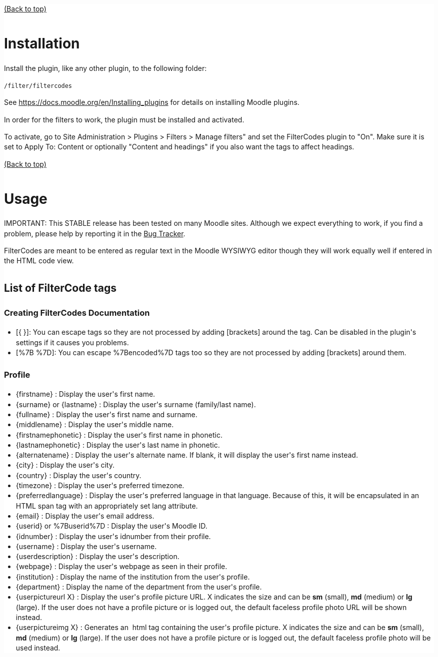 [(Back to top)](#table-of-contents)

# Installation

Install the plugin, like any other plugin, to the following folder:

    /filter/filtercodes

See https://docs.moodle.org/en/Installing_plugins for details on installing Moodle plugins.

In order for the filters to work, the plugin must be installed and activated.

To activate, go to Site Administration > Plugins > Filters > Manage filters" and set the FilterCodes plugin to "On". Make sure it is set to Apply To: Content or optionally "Content and headings" if you also want the tags to affect headings.

[(Back to top)](#table-of-contents)

# Usage

IMPORTANT: This STABLE release has been tested on many Moodle sites. Although we expect everything to work, if you find a problem, please help by reporting it in the [Bug Tracker](https://github.com/michael-milette/moodle-filter_filtercodes/issues).

FilterCodes are meant to be entered as regular text in the Moodle WYSIWYG editor though they will work equally well if entered in the HTML code view.

## List of FilterCode tags

### Creating FilterCodes Documentation

* [{ }]: You can escape tags so they are not processed by adding [brackets] around the tag. Can be disabled in the plugin's settings if it causes you problems.
* [%7B %7D]: You can escape %7Bencoded%7D tags too so they are not processed by adding [brackets] around them.

### Profile

* {firstname} : Display the user's first name.
* {surname} or {lastname} : Display the user's surname (family/last name).
* {fullname} : Display the user's first name and surname.
* {middlename} : Display the user's middle name.
* {firstnamephonetic} : Display the user's first name in phonetic.
* {lastnamephonetic} : Display the user's last name in phonetic.
* {alternatename} : Display the user's alternate name. If blank, it will display the user's first name instead.
* {city} : Display the user's city.
* {country} : Display the user's country.
* {timezone} : Display the user's preferred timezone.
* {preferredlanguage} : Display the user's preferred language in that language. Because of this, it will be encapsulated in an HTML span tag with an appropriately set lang attribute.
* {email} : Display the user's email address.
* {userid} or %7Buserid%7D : Display the user's Moodle ID.
* {idnumber} : Display the user's idnumber from their profile.
* {username} : Display the user's username.
* {userdescription} : Display the user's description.
* {webpage} : Display the user's webpage as seen in their profile.
* {institution} : Display the name of the institution from the user's profile.
* {department} : Display the name of the department from the user's profile.
* {userpictureurl X} : Display the user's profile picture URL. X indicates the size and can be **sm** (small), **md** (medium) or **lg** (large). If the user does not have a profile picture or is logged out, the default faceless profile photo URL will be shown instead.
* {userpictureimg X} : Generates an <img> html tag containing the user's profile picture. X indicates the size and can be **sm** (small), **md** (medium) or **lg** (large). If the user does not have a profile picture or is logged out, the default faceless profile photo will be used instead.